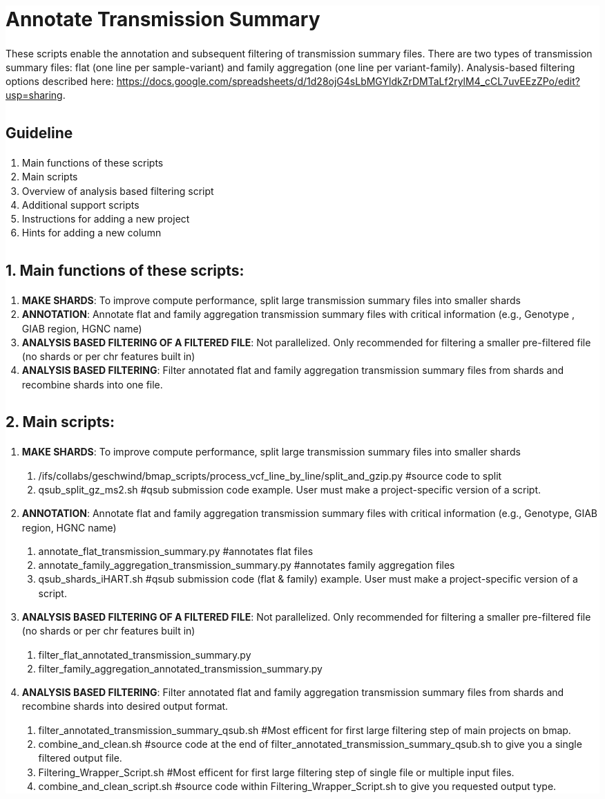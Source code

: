 # Annotate Transmission Summary

These scripts enable the annotation and subsequent filtering of transmission summary files. There are two types of transmission summary files: flat (one line per sample-variant) and family aggregation (one line per variant-family). Analysis-based filtering options described here: https://docs.google.com/spreadsheets/d/1d28ojG4sLbMGYldkZrDMTaLf2rylM4_cCL7uvEEzZPo/edit?usp=sharing.

## Guideline
1. Main functions of these scripts
2. Main scripts
3. Overview of analysis based filtering script
4. Additional support scripts
5. Instructions for adding a new project
6. Hints for adding a new column

## 1. Main functions of these scripts:
1. **MAKE SHARDS**: To improve compute performance, split large transmission summary files into smaller shards
2. **ANNOTATION**: Annotate flat and family aggregation transmission summary files with critical information (e.g., Genotype , GIAB region, HGNC name)
3. **ANALYSIS BASED FILTERING OF A FILTERED FILE**: Not parallelized. Only recommended for filtering a smaller pre-filtered file (no shards or per chr features built in)
4. **ANALYSIS BASED FILTERING**: Filter annotated flat and family aggregation transmission summary files from shards and recombine shards into one file. 

## 2. Main scripts:
1. **MAKE SHARDS**: To improve compute performance, split large transmission summary files into smaller shards
    1. /ifs/collabs/geschwind/bmap_scripts/process_vcf_line_by_line/split_and_gzip.py #source code to split
    2. qsub_split_gz_ms2.sh #qsub submission code example. User must make a project-specific version of a script. 

2. **ANNOTATION**: Annotate flat and family aggregation transmission summary files with critical information (e.g., Genotype, GIAB region, HGNC name)
    1. annotate_flat_transmission_summary.py #annotates flat files
    2. annotate_family_aggregation_transmission_summary.py #annotates family aggregation files
    3. qsub_shards_iHART.sh #qsub submission code (flat & family) example. User must make a project-specific version of a script. 

3. **ANALYSIS BASED FILTERING OF A FILTERED FILE**: Not parallelized. Only recommended for filtering a smaller pre-filtered file (no shards or per chr features built in)
    1. filter_flat_annotated_transmission_summary.py
    2. filter_family_aggregation_annotated_transmission_summary.py

4. **ANALYSIS BASED FILTERING**: Filter annotated flat and family aggregation transmission summary files from shards and recombine shards into desired output format. <br/>
   1. filter_annotated_transmission_summary_qsub.sh #Most efficent for first large filtering step of main projects on bmap.
   2. combine_and_clean.sh #source code at the end of filter_annotated_transmission_summary_qsub.sh to give you a single filtered output file.
   3. Filtering_Wrapper_Script.sh #Most efficent for first large filtering step of single file or multiple input files. <br/>
   4. combine_and_clean_script.sh #source code within Filtering_Wrapper_Script.sh to give you requested output type. <br/>
